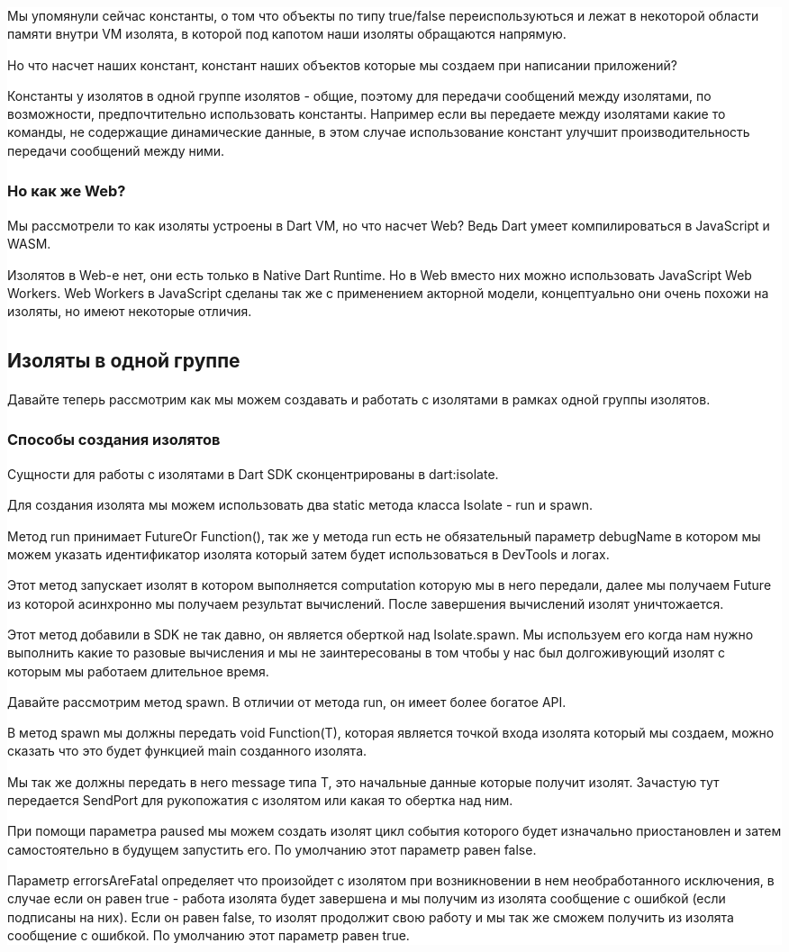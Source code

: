 Мы упомянули сейчас константы, о том что объекты по типу true/false переиспользуються и лежат в некоторой области памяти внутри VM изолята, в которой под капотом наши изоляты обращаются напрямую.

Но что насчет наших констант, констант наших объектов которые мы создаем при написании приложений?

Константы у изолятов в одной группе изолятов - общие, поэтому для передачи сообщений между изолятами, по возможности, предпочтительно использовать константы. Например если вы передаете между изолятами какие то команды, не содержащие динамические данные, в этом случае использование констант улучшит производительность передачи сообщений между ними.

### Но как же Web?

Мы рассмотрели то как изоляты устроены в Dart VM, но что насчет Web? Ведь Dart умеет компилироваться в JavaScript и WASM.

Изолятов в Web-е нет, они есть только в Native Dart Runtime. Но в Web вместо них можно использовать JavaScript Web Workers. Web Workers в JavaScript сделаны так же с применением акторной модели, концептуально они очень похожи на изоляты, но имеют некоторые отличия.

## Изоляты в одной группе

Давайте теперь рассмотрим как мы можем создавать и работать с изолятами в рамках одной группы изолятов.

### Способы создания изолятов

Сущности для работы с изолятами в Dart SDK сконцентрированы в dart:isolate.

Для создания изолята мы можем использовать два static метода класса Isolate - run и spawn.

Метод run принимает FutureOr<T> Function(), так же у метода run есть не обязательный параметр debugName в котором мы можем указать идентификатор изолята который затем будет использоваться в DevTools и логах.

Этот метод запускает изолят в котором выполняется computation которую мы в него передали, далее мы получаем Future<T> из которой асинхронно мы получаем результат вычислений. После завершения вычислений изолят уничтожается.

Этот метод добавили в SDK не так давно, он является оберткой над Isolate.spawn. Мы используем его когда нам нужно выполнить какие то разовые вычисления и мы не заинтересованы в том чтобы у нас был долгоживующий изолят с которым мы работаем длительное время.

Давайте рассмотрим метод spawn. В отличии от метода run, он имеет более богатое API.

В метод spawn мы должны передать void Function(T), которая является точкой входа изолята который мы создаем, можно сказать что это будет функцией main созданного изолята.

Мы так же должны передать в него message типа T, это начальные данные которые получит изолят. Зачастую тут передается SendPort для рукопожатия с изолятом или какая то обертка над ним.

При помощи параметра paused мы можем создать изолят цикл события которого будет изначально приостановлен и затем самостоятельно в будущем запустить его. По умолчанию этот параметр равен false.

Параметр errorsAreFatal определяет что произойдет с изолятом при возникновении в нем необработанного исключения, в случае если он равен true - работа изолята будет завершена и мы получим из изолята сообщение с ошибкой (если подписаны на них). Если он равен false, то изолят продолжит свою работу и мы так же сможем получить из изолята сообщение с ошибкой. По умолчанию этот параметр равен true.
